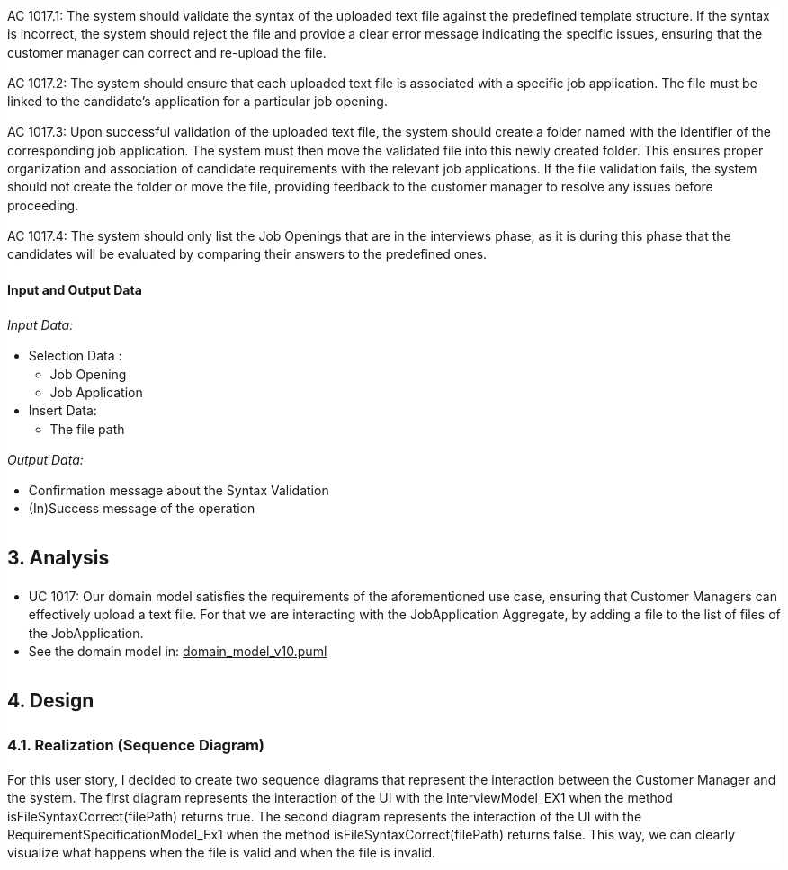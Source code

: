 AC 1017.1: The system should validate the syntax of the uploaded text file against the predefined template structure. If 
  the syntax is incorrect, the system should reject the file and provide a clear error message indicating the specific issues, 
  ensuring that the customer manager can correct and re-upload the file.

AC 1017.2: The system should ensure that each uploaded text file is associated with a specific job application. The file 
  must be linked to the candidate’s application for a particular job opening.

AC 1017.3: Upon successful validation of the uploaded text file, the system should create a folder named with the identifier
  of the corresponding job application. The system must then move the validated file into this newly created folder. This 
  ensures proper organization and association of candidate requirements with the relevant job applications. If the file 
  validation fails, the system should not create the folder or move the file, providing feedback to the customer manager to resolve 
  any issues before proceeding.

AC 1017.4: The system should only list the Job Openings that are in the interviews phase, as it is during this phase that
the candidates will be evaluated by comparing their answers to the predefined ones.

#### Input and Output Data

*Input Data:*

* Selection Data :
  * Job Opening
  * Job Application
* Insert Data:
  * The file path

*Output Data:*
* Confirmation message about the Syntax Validation
* (In)Success message of the operation

## 3. Analysis

* UC 1017: Our domain model satisfies the requirements of the aforementioned use case, ensuring that Customer Managers
  can effectively upload a text file. For that we are interacting with the JobApplication Aggregate, by adding a file to
  the list of files of the JobApplication.
* See the domain model in: [domain_model_v10.puml](..%2F..%2FGeneralDocumentation%2FDomain%20Model%2Fdomain_model_v10.puml)

## 4. Design

### 4.1. Realization (Sequence Diagram)

For this user story, I decided to create two sequence diagrams that represent the interaction between the Customer Manager and the 
system. The first diagram represents the interaction of the UI with the InterviewModel_EX1 when the method isFileSyntaxCorrect(filePath)
returns true. The second diagram represents the interaction of the UI with the RequirementSpecificationModel_Ex1 when the 
method isFileSyntaxCorrect(filePath) returns false. This way, we can clearly visualize what happens when the file is valid 
and when the file is invalid.
